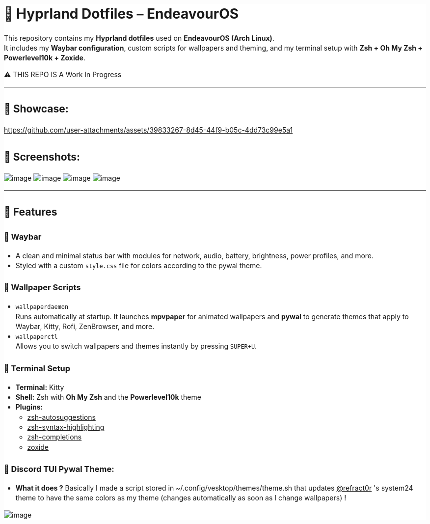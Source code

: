 # 🌟 Hyprland Dotfiles – EndeavourOS

This repository contains my **Hyprland dotfiles** used on **EndeavourOS (Arch Linux)**.  
It includes my **Waybar configuration**, custom scripts for wallpapers and theming, and my terminal setup with **Zsh + Oh My Zsh + Powerlevel10k + Zoxide**.

⚠ THIS REPO IS A Work In Progress

---

## 👀 Showcase:
https://github.com/user-attachments/assets/39833267-8d45-44f9-b05c-4dd73c99e5a1

## 📂 Screenshots: 
<img width="3840" height="72" alt="image" src="https://github.com/user-attachments/assets/443fb6cb-1629-478c-8814-c804e9f8418a" />

<img width="3394" height="1674" alt="image" src="https://github.com/user-attachments/assets/42673556-de6b-4cf1-b8b9-7e948f663767" />
<img width="3840" height="1444" alt="image" src="https://github.com/user-attachments/assets/bef333f8-d005-4a9a-85c2-1f6bfdf6b63d" />
<img width="3370" height="1632" alt="image" src="https://github.com/user-attachments/assets/602ca205-2d6f-45f5-9b45-f48b3dd545d2" />

---

## 📂 Features

### 🔹 Waybar
- A clean and minimal status bar with modules for network, audio, battery, brightness, power profiles, and more.
- Styled with a custom `style.css` file for colors according to the pywal theme.

### 🔹 Wallpaper Scripts
- `wallpaperdaemon`  
  Runs automatically at startup. It launches **mpvpaper** for animated wallpapers and **pywal** to generate themes that apply to Waybar, Kitty, Rofi, ZenBrowser, and more.
- `wallpaperctl`  
  Allows you to switch wallpapers and themes instantly by pressing `SUPER+U`.

### 🔹 Terminal Setup
- **Terminal:** Kitty  
- **Shell:** Zsh with **Oh My Zsh** and the **Powerlevel10k** theme  
- **Plugins:**
  - [zsh-autosuggestions](https://github.com/zsh-users/zsh-autosuggestions)
  - [zsh-syntax-highlighting](https://github.com/zsh-users/zsh-syntax-highlighting)
  - [zsh-completions](https://github.com/zsh-users/zsh-completions)
  - [zoxide](https://github.com/ajeetdsouza/zoxide)

### 🔹 Discord TUI Pywal Theme:
- **What it does ?** Basically I made a script stored in ~/.config/vesktop/themes/theme.sh that updates [@refract0r](https://github.com/refact0r/system24) 's system24 theme to have the same colors as my theme (changes automatically as soon as I change wallpapers) !
<img width="3840" height="2160" alt="image" src="https://github.com/user-attachments/assets/a5247948-d531-46f1-8edc-3503a4125b8d" />
